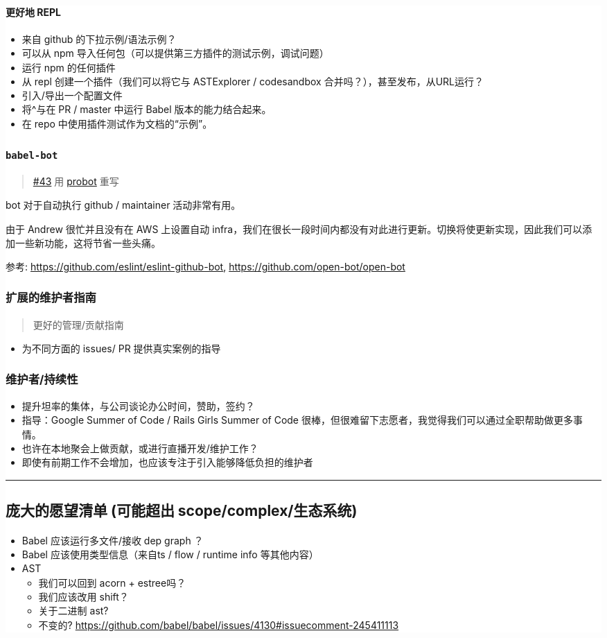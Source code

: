 #### 更好地 REPL

- 来自 github 的下拉示例/语法示例？
- 可以从 npm 导入任何包（可以提供第三方插件的测试示例，调试问题）
- 运行 npm 的任何插件
- 从 repl 创建一个插件（我们可以将它与 ASTExplorer / codesandbox 合并吗？），甚至发布，从URL运行？
- 引入/导出一个配置文件
- 将^与在 PR / master 中运行 Babel 版本的能力结合起来。
- 在 repo 中使用插件测试作为文档的“示例”。

### `babel-bot`

> [#43](https://github.com/babel/babel-bot/issues/43) 用 [probot](https://github.com/probot/probot) 重写

bot 对于自动执行 github / maintainer 活动非常有用。

由于 Andrew 很忙并且没有在 AWS 上设置自动 infra，我们在很长一段时间内都没有对此进行更新。切换将使更新实现，因此我们可以添加一些新功能，这将节省一些头痛。

参考: https://github.com/eslint/eslint-github-bot, https://github.com/open-bot/open-bot

### 扩展的维护者指南

> 更好的管理/贡献指南
- 为不同方面的 issues/ PR 提供真实案例的指导

### 维护者/持续性

- 提升坦率的集体，与公司谈论办公时间，赞助，签约？
- 指导：Google Summer of Code / Rails Girls Summer of Code 很棒，但很难留下志愿者，我觉得我们可以通过全职帮助做更多事情。
- 也许在本地聚会上做贡献，或进行直播开发/维护工作？
- 即使有前期工作不会增加，也应该专注于引入能够降低负担的维护者

---

## 庞大的愿望清单 (可能超出 scope/complex/生态系统)

- Babel 应该运行多文件/接收 dep graph ？
- Babel 应该使用类型信息（来自ts / flow / runtime info 等其他内容）
- AST
  - 我们可以回到 acorn + estree吗？
  - 我们应该改用 shift？
  - 关于二进制 ast?
  - 不变的? https://github.com/babel/babel/issues/4130#issuecomment-245411113
